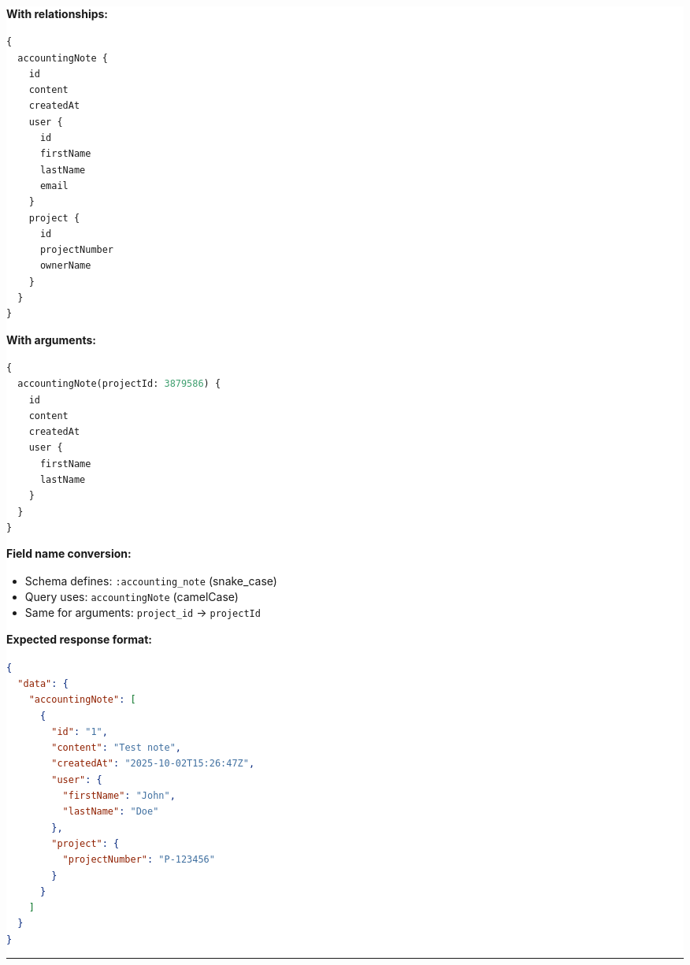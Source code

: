 **With relationships:**

```graphql
{
  accountingNote {
    id
    content
    createdAt
    user {
      id
      firstName
      lastName
      email
    }
    project {
      id
      projectNumber
      ownerName
    }
  }
}
```

**With arguments:**

```graphql
{
  accountingNote(projectId: 3879586) {
    id
    content
    createdAt
    user {
      firstName
      lastName
    }
  }
}
```

**Field name conversion:**

- Schema defines: `:accounting_note` (snake_case)
- Query uses: `accountingNote` (camelCase)
- Same for arguments: `project_id` → `projectId`

**Expected response format:**

```json
{
  "data": {
    "accountingNote": [
      {
        "id": "1",
        "content": "Test note",
        "createdAt": "2025-10-02T15:26:47Z",
        "user": {
          "firstName": "John",
          "lastName": "Doe"
        },
        "project": {
          "projectNumber": "P-123456"
        }
      }
    ]
  }
}
```

---